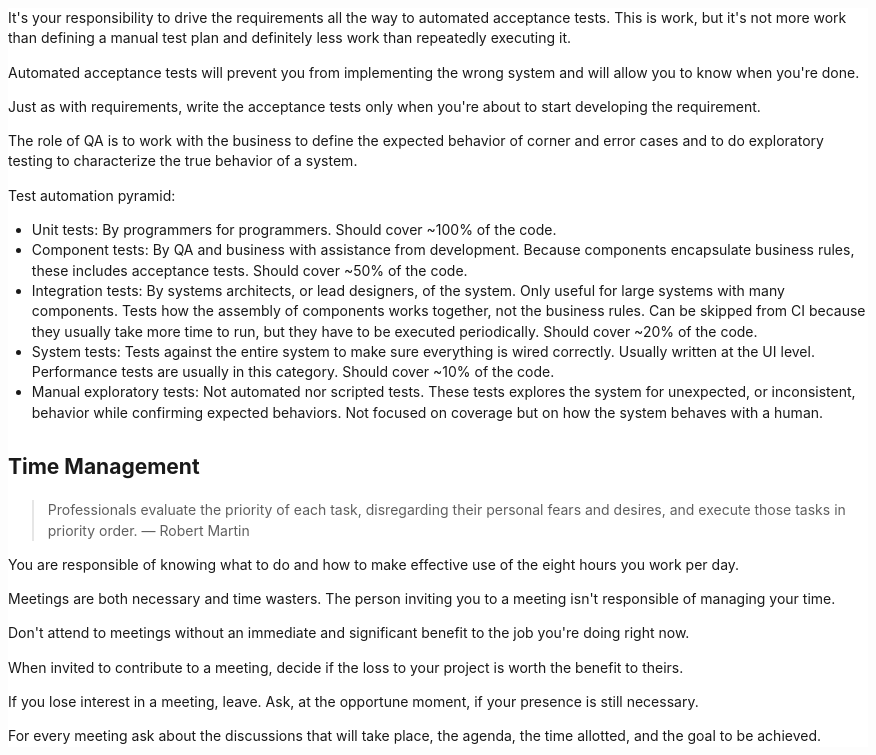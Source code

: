 It's your responsibility to drive the requirements all the way to automated
acceptance tests. This is work, but it's not more work than defining a manual
test plan and definitely less work than repeatedly executing it.

Automated acceptance tests will prevent you from implementing the wrong system
and will allow you to know when you're done.

Just as with requirements, write the acceptance tests only when you're about to
start developing the requirement.

The role of QA is to work with the business to define the expected behavior of
corner and error cases and to do exploratory testing to characterize the true
behavior of a system.

Test automation pyramid:

* Unit tests: By programmers for programmers. Should cover ~100% of the code.
* Component tests: By QA and business with assistance from development.
  Because components encapsulate business rules, these includes acceptance
  tests. Should cover ~50% of the code.
* Integration tests: By systems architects, or lead designers, of the system.
  Only useful for large systems with many components. Tests how the assembly of
  components works together, not the business rules. Can be skipped from CI
  because they usually take more time to run, but they have to be executed
  periodically. Should cover ~20% of the code.
* System tests: Tests against the entire system to make sure everything is wired
  correctly. Usually written at the UI level. Performance tests are usually in
  this category. Should cover ~10% of the code.
* Manual exploratory tests: Not automated nor scripted tests. These tests
  explores the system for unexpected, or inconsistent, behavior while confirming
  expected behaviors. Not focused on coverage but on how the system behaves with
  a human.

## Time Management

> Professionals evaluate the priority of each task, disregarding their personal
> fears and desires, and execute those tasks in priority order. — Robert Martin

You are responsible of knowing what to do and how to make effective use of the
eight hours you work per day.

Meetings are both necessary and time wasters. The person inviting you to a
meeting isn't responsible of managing your time.

Don't attend to meetings without an immediate and significant benefit to the job
you're doing right now.

When invited to contribute to a meeting, decide if the loss to your project is
worth the benefit to theirs.

If you lose interest in a meeting, leave. Ask, at the opportune moment, if your
presence is still necessary.

For every meeting ask about the discussions that will take place, the agenda,
the time allotted, and the goal to be achieved.
